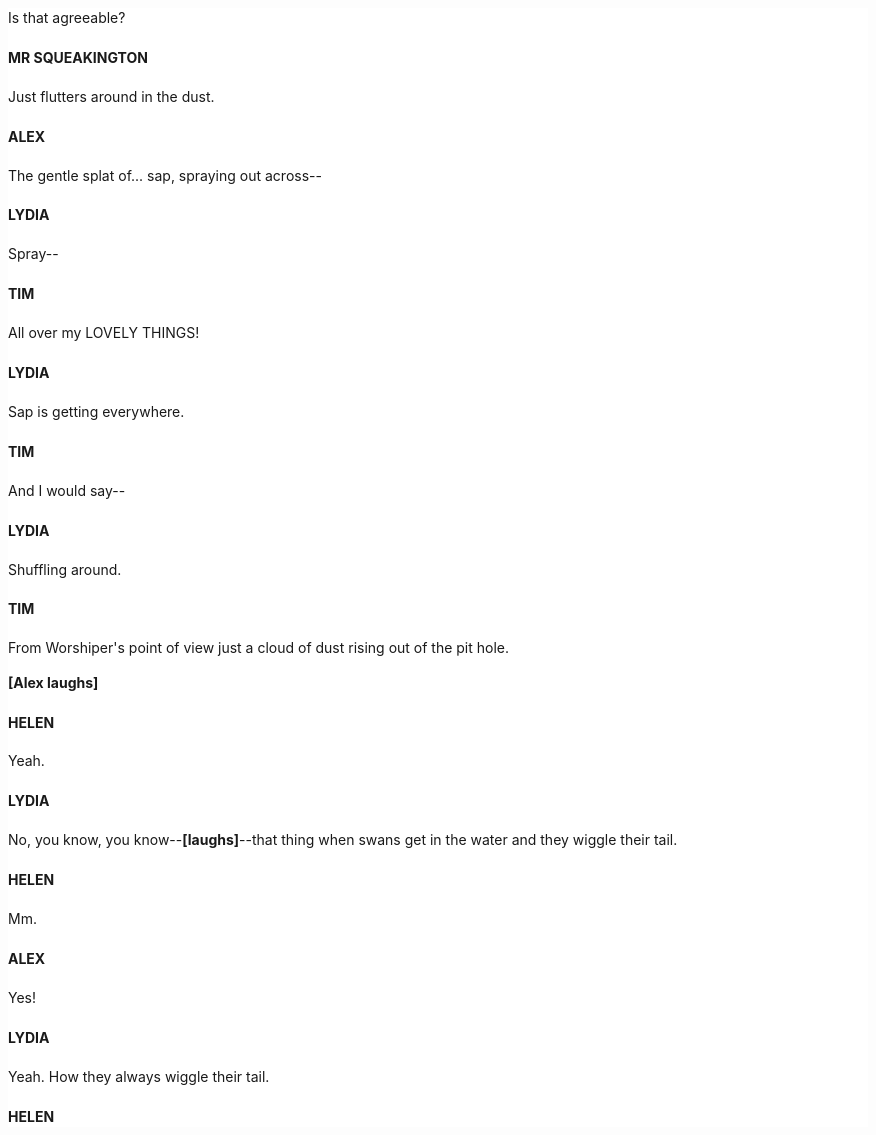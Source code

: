Is that agreeable?

#### MR SQUEAKINGTON

Just flutters around in the dust.

#### ALEX

The gentle splat of... sap, spraying out across--

#### LYDIA

Spray--

#### TIM

All over my LOVELY THINGS!

#### LYDIA

Sap is getting everywhere.

#### TIM

And I would say--

#### LYDIA

Shuffling around.

#### TIM

From Worshiper's point of view just a cloud of dust rising out of the pit hole.

__[Alex laughs]__

#### HELEN

Yeah.

#### LYDIA

No, you know, you know--__[laughs]__--that thing when swans get in the water and they wiggle their tail.

#### HELEN

Mm.

#### ALEX

Yes!

#### LYDIA

Yeah. How they always wiggle their tail.

#### HELEN
